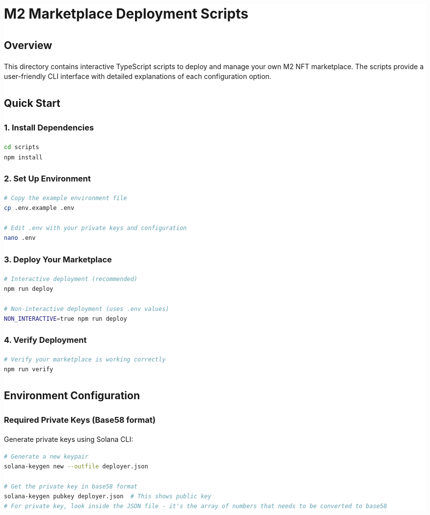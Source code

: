 # M2 Marketplace Deployment Scripts

## Overview

This directory contains interactive TypeScript scripts to deploy and manage your own M2 NFT marketplace. The scripts provide a user-friendly CLI interface with detailed explanations of each configuration option.

## Quick Start

### 1. Install Dependencies

```bash
cd scripts
npm install
```

### 2. Set Up Environment

```bash
# Copy the example environment file
cp .env.example .env

# Edit .env with your private keys and configuration
nano .env
```

### 3. Deploy Your Marketplace

```bash
# Interactive deployment (recommended)
npm run deploy

# Non-interactive deployment (uses .env values)
NON_INTERACTIVE=true npm run deploy
```

### 4. Verify Deployment

```bash
# Verify your marketplace is working correctly
npm run verify
```

## Environment Configuration

### Required Private Keys (Base58 format)

Generate private keys using Solana CLI:
```bash
# Generate a new keypair
solana-keygen new --outfile deployer.json

# Get the private key in base58 format  
solana-keygen pubkey deployer.json  # This shows public key
# For private key, look inside the JSON file - it's the array of numbers that needs to be converted to base58
```
